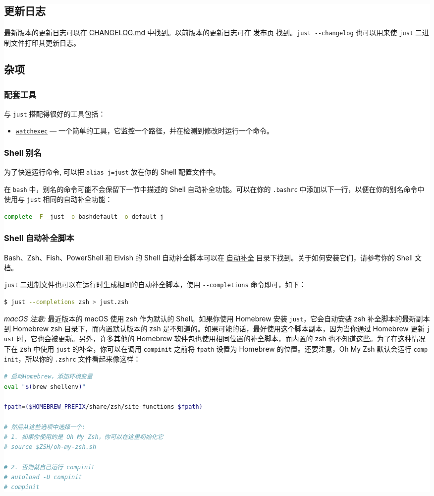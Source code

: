 更新日志
---------

最新版本的更新日志可以在 [CHANGELOG.md](https://raw.githubusercontent.com/casey/just/master/CHANGELOG.md) 中找到。以前版本的更新日志可在 [发布页](https://github.com/casey/just/releases) 找到。`just --changelog` 也可以用来使 `just` 二进制文件打印其更新日志。

杂项
-----------

### 配套工具

与 `just` 搭配得很好的工具包括：

- [`watchexec`](https://github.com/mattgreen/watchexec) — 一个简单的工具，它监控一个路径，并在检测到修改时运行一个命令。

### Shell 别名

为了快速运行命令, 可以把 `alias j=just` 放在你的 Shell 配置文件中。

在 `bash` 中，别名的命令可能不会保留下一节中描述的 Shell 自动补全功能。可以在你的 `.bashrc` 中添加以下一行，以便在你的别名命令中使用与 `just` 相同的自动补全功能：

```sh
complete -F _just -o bashdefault -o default j
```

### Shell 自动补全脚本

Bash、Zsh、Fish、PowerShell 和 Elvish 的 Shell 自动补全脚本可以在 [自动补全](https://github.com/casey/just/tree/master/completions) 目录下找到。关于如何安装它们，请参考你的 Shell 文档。

`just` 二进制文件也可以在运行时生成相同的自动补全脚本，使用 `--completions` 命令即可，如下：

```sh
$ just --completions zsh > just.zsh
```

*macOS 注意:* 最近版本的 macOS 使用 zsh 作为默认的 Shell。如果你使用 Homebrew 安装 `just`，它会自动安装 zsh 补全脚本的最新副本到 Homebrew zsh 目录下，而内置默认版本的 zsh 是不知道的。如果可能的话，最好使用这个脚本副本，因为当你通过 Homebrew 更新 `just` 时，它也会被更新。另外，许多其他的 Homebrew 软件包也使用相同位置的补全脚本，而内置的 zsh 也不知道这些。为了在这种情况下在 zsh 中使用 `just` 的补全，你可以在调用 `compinit` 之前将 `fpath` 设置为 Homebrew 的位置。还要注意，Oh My Zsh 默认会运行 `compinit`，所以你的 `.zshrc` 文件看起来像这样：

```zsh
# 启动Homebrew，添加环境变量
eval "$(brew shellenv)"

fpath=($HOMEBREW_PREFIX/share/zsh/site-functions $fpath)

# 然后从这些选项中选择一个:
# 1. 如果你使用的是 Oh My Zsh，你可以在这里初始化它
# source $ZSH/oh-my-zsh.sh

# 2. 否则就自己运行 compinit
# autoload -U compinit
# compinit
```
